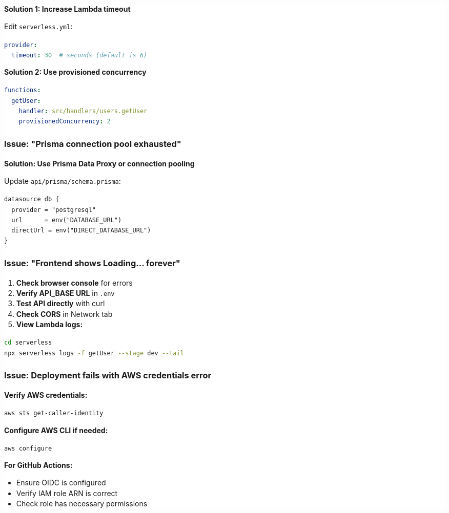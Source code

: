 **Solution 1: Increase Lambda timeout**

Edit `serverless.yml`:
```yaml
provider:
  timeout: 30  # seconds (default is 6)
```

**Solution 2: Use provisioned concurrency**

```yaml
functions:
  getUser:
    handler: src/handlers/users.getUser
    provisionedConcurrency: 2
```

### Issue: "Prisma connection pool exhausted"

**Solution: Use Prisma Data Proxy or connection pooling**

Update `api/prisma/schema.prisma`:
```prisma
datasource db {
  provider = "postgresql"
  url      = env("DATABASE_URL")
  directUrl = env("DIRECT_DATABASE_URL")
}
```

### Issue: "Frontend shows Loading... forever"

1. **Check browser console** for errors
2. **Verify API_BASE URL** in `.env`
3. **Test API directly** with curl
4. **Check CORS** in Network tab
5. **View Lambda logs:**

```bash
cd serverless
npx serverless logs -f getUser --stage dev --tail
```

### Issue: Deployment fails with AWS credentials error

**Verify AWS credentials:**

```bash
aws sts get-caller-identity
```

**Configure AWS CLI if needed:**

```bash
aws configure
```

**For GitHub Actions:**
- Ensure OIDC is configured
- Verify IAM role ARN is correct
- Check role has necessary permissions
